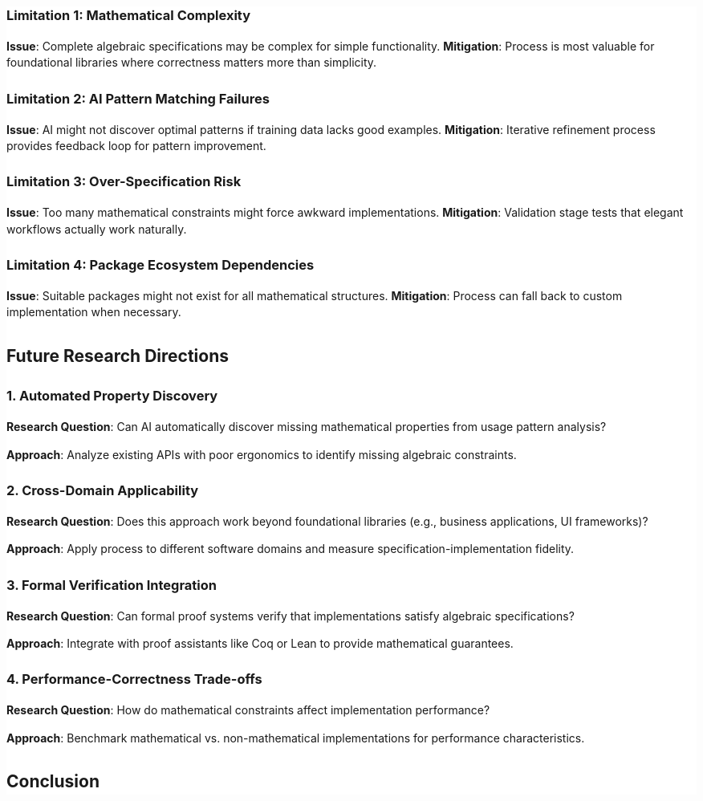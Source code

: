 ### Limitation 1: Mathematical Complexity

**Issue**: Complete algebraic specifications may be complex for simple functionality.
**Mitigation**: Process is most valuable for foundational libraries where correctness matters more than simplicity.

### Limitation 2: AI Pattern Matching Failures

**Issue**: AI might not discover optimal patterns if training data lacks good examples.
**Mitigation**: Iterative refinement process provides feedback loop for pattern improvement.

### Limitation 3: Over-Specification Risk

**Issue**: Too many mathematical constraints might force awkward implementations.
**Mitigation**: Validation stage tests that elegant workflows actually work naturally.

### Limitation 4: Package Ecosystem Dependencies

**Issue**: Suitable packages might not exist for all mathematical structures.
**Mitigation**: Process can fall back to custom implementation when necessary.

## Future Research Directions

### 1. Automated Property Discovery

**Research Question**: Can AI automatically discover missing mathematical properties from usage pattern analysis?

**Approach**: Analyze existing APIs with poor ergonomics to identify missing algebraic constraints.

### 2. Cross-Domain Applicability

**Research Question**: Does this approach work beyond foundational libraries (e.g., business applications, UI frameworks)?

**Approach**: Apply process to different software domains and measure specification-implementation fidelity.

### 3. Formal Verification Integration

**Research Question**: Can formal proof systems verify that implementations satisfy algebraic specifications?

**Approach**: Integrate with proof assistants like Coq or Lean to provide mathematical guarantees.

### 4. Performance-Correctness Trade-offs

**Research Question**: How do mathematical constraints affect implementation performance?

**Approach**: Benchmark mathematical vs. non-mathematical implementations for performance characteristics.

## Conclusion
